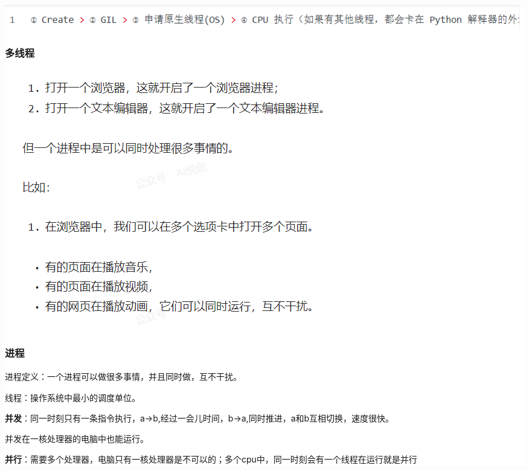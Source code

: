 ![image-20221122151935405](../../PythonCrawl.assets/image-20221122151935405.png)

### 多线程

![image-20221122154327669](../../PythonCrawl.assets/image-20221122154327669.png)

### 进程

进程定义：一个进程可以做很多事情，并且同时做，互不干扰。

线程：操作系统中最小的调度单位。

**并发**：同一时刻只有一条指令执行，a->b,经过一会儿时间，b->a,同时推进，a和b互相切换，速度很快。

并发在一核处理器的电脑中也能运行。

**并行**：需要多个处理器，电脑只有一核处理器是不可以的；多个cpu中，同一时刻会有一个线程在运行就是并行
